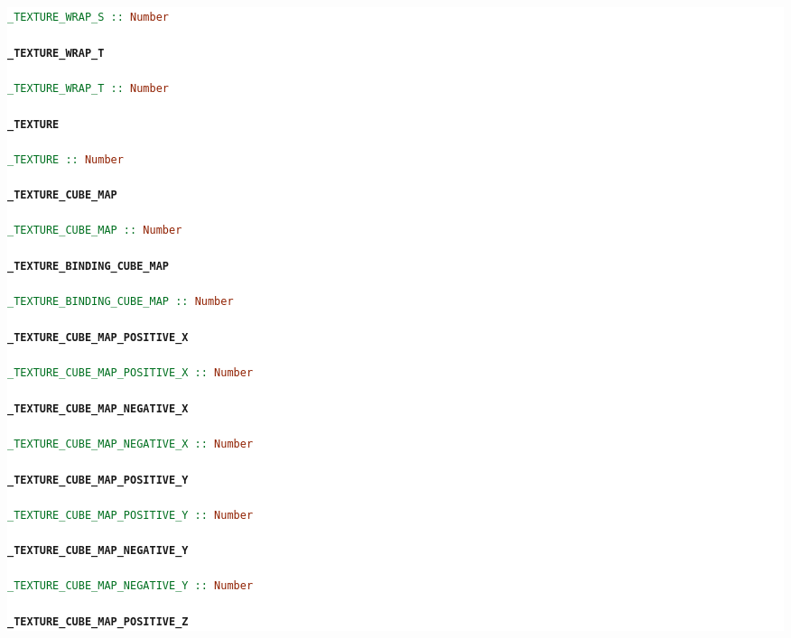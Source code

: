 ``` purescript
_TEXTURE_WRAP_S :: Number
```


#### `_TEXTURE_WRAP_T`

``` purescript
_TEXTURE_WRAP_T :: Number
```


#### `_TEXTURE`

``` purescript
_TEXTURE :: Number
```


#### `_TEXTURE_CUBE_MAP`

``` purescript
_TEXTURE_CUBE_MAP :: Number
```


#### `_TEXTURE_BINDING_CUBE_MAP`

``` purescript
_TEXTURE_BINDING_CUBE_MAP :: Number
```


#### `_TEXTURE_CUBE_MAP_POSITIVE_X`

``` purescript
_TEXTURE_CUBE_MAP_POSITIVE_X :: Number
```


#### `_TEXTURE_CUBE_MAP_NEGATIVE_X`

``` purescript
_TEXTURE_CUBE_MAP_NEGATIVE_X :: Number
```


#### `_TEXTURE_CUBE_MAP_POSITIVE_Y`

``` purescript
_TEXTURE_CUBE_MAP_POSITIVE_Y :: Number
```


#### `_TEXTURE_CUBE_MAP_NEGATIVE_Y`

``` purescript
_TEXTURE_CUBE_MAP_NEGATIVE_Y :: Number
```


#### `_TEXTURE_CUBE_MAP_POSITIVE_Z`
